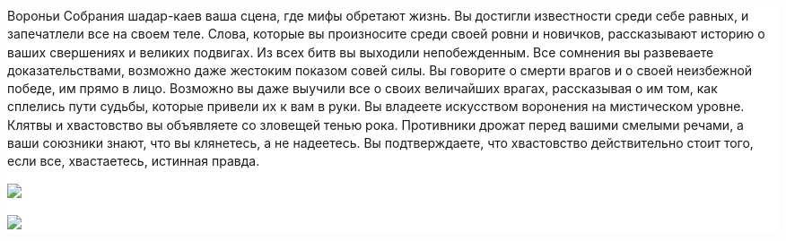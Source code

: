 Вороньи Собрания шадар-каев ваша сцена, где мифы обретают жизнь. Вы достигли известности среди себе равных, и запечатлели все на своем теле. Слова, которые вы произносите среди своей ровни и новичков, рассказывают историю о ваших свершениях и великих подвигах. Из всех битв вы выходили непобежденным. Все сомнения вы развеваете доказательствами, возможно даже жестоким показом совей силы. Вы говорите о смерти врагов и о своей неизбежной победе, им прямо в лицо. Возможно вы даже выучили все о своих величайших врагах, рассказывая о им том, как сплелись пути судьбы, которые привели их к вам в руки. Вы владеете искусством воронения на мистическом уровне. Клятвы и хвастовство вы объявляете со зловещей тенью рока. Противники дрожат перед вашими смелыми речами, а ваши союзники знают, что вы клянетесь, а не надеетесь. Вы подтверждаете, что хвастовство действительно стоит того, если все, хвастаетесь, истинная правда.

![](https://cyborgsandmages.com/wp-content/uploads/2019/05/SHADARKAI-02.jpg)

  

![](https://cyborgsandmages.com/wp-content/uploads/2019/05/SHADARKAI-01.jpg)
